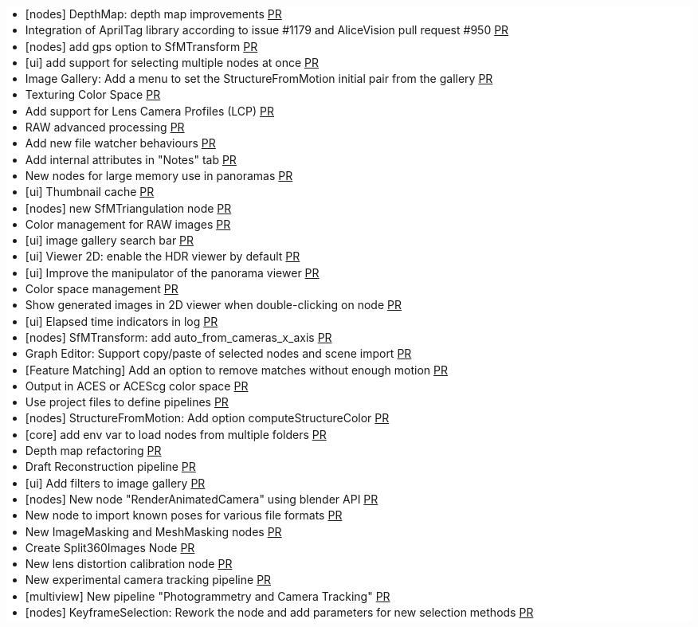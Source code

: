 - [nodes] DepthMap: depth map improvements [PR](https://github.com/alicevision/Meshroom/pull/1818)
- Integration of AprilTag library according to issue #1179 and AliceVision pull request #950 [PR](https://github.com/alicevision/Meshroom/pull/1180)
- [nodes] add gps option to SfMTransform [PR](https://github.com/alicevision/Meshroom/pull/1477)
- [ui] add support for selecting multiple nodes at once [PR](https://github.com/alicevision/Meshroom/pull/1227)
- Image Gallery: Add a menu to set the StructureFromMotion initial pair from the gallery [PR](https://github.com/alicevision/Meshroom/pull/1936)
- Texturing Color Space [PR](https://github.com/alicevision/Meshroom/pull/1933)
- Add support for Lens Camera Profiles (LCP) [PR](https://github.com/alicevision/Meshroom/pull/1771)
- RAW advanced processing [PR](https://github.com/alicevision/Meshroom/pull/1918)
- Add new file watcher behaviours [PR](https://github.com/alicevision/Meshroom/pull/1812)
- Add internal attributes in "Notes" tab [PR](https://github.com/alicevision/Meshroom/pull/1744)
- New nodes for large memory use in panoramas [PR](https://github.com/alicevision/Meshroom/pull/1819)
- [ui] Thumbnail cache [PR](https://github.com/alicevision/Meshroom/pull/1861)
- [nodes] new SfMTriangulation node [PR](https://github.com/alicevision/Meshroom/pull/1842)
- Color management for RAW images [PR](https://github.com/alicevision/Meshroom/pull/1718)
- [ui] image gallery search bar [PR](https://github.com/alicevision/Meshroom/pull/1816)
- [ui] Viewer 2D: enable the HDR viewer by default [PR](https://github.com/alicevision/Meshroom/pull/1793)
- [ui] Improve the manipulator of the panorama viewer [PR](https://github.com/alicevision/Meshroom/pull/1707)
- Color space management [PR](https://github.com/alicevision/Meshroom/pull/1792)
- Show generated images in 2D viewer when double-clicking on node [PR](https://github.com/alicevision/Meshroom/pull/1776)
- [ui] Elapsed time indicators in log [PR](https://github.com/alicevision/Meshroom/pull/1787)
- [nodes] SfMTransform: add auto_from_cameras_x_axis [PR](https://github.com/alicevision/Meshroom/pull/1390)
- Graph Editor: Support copy/paste of selected nodes and scene import [PR](https://github.com/alicevision/Meshroom/pull/1758)
- [Feature Matching] Add an option to remove matches without enough motion [PR](https://github.com/alicevision/Meshroom/pull/1740)
- Output in ACES or ACEScg color space [PR](https://github.com/alicevision/Meshroom/pull/1681)
- Use project files to define pipelines [PR](https://github.com/alicevision/Meshroom/pull/1727)
- [nodes] StructureFromMotion: Add option computeStructureColor [PR](https://github.com/alicevision/Meshroom/pull/1635)
- [core] add env var to load nodes from multiple folders [PR](https://github.com/alicevision/Meshroom/pull/1616)
- Depth map refactoring [PR](https://github.com/alicevision/Meshroom/pull/680)
- Draft Reconstruction pipeline [PR](https://github.com/alicevision/Meshroom/pull/1489)
- [ui] Add filters to image gallery [PR](https://github.com/alicevision/Meshroom/pull/1500)
- [nodes] New node "RenderAnimatedCamera" using blender API [PR](https://github.com/alicevision/Meshroom/pull/1432)
- New node to import known poses for various file formats [PR](https://github.com/alicevision/Meshroom/pull/1475)
- New ImageMasking and MeshMasking nodes [PR](https://github.com/alicevision/Meshroom/pull/1483)
- Create Split360Images Node [PR](https://github.com/alicevision/Meshroom/pull/1464)
- New lens distortion calibration node [PR](https://github.com/alicevision/Meshroom/pull/1403)
- New experimental camera tracking pipeline [PR](https://github.com/alicevision/Meshroom/pull/1379)
- [multiview] New pipeline "Photogrammetry and Camera Tracking" [PR](https://github.com/alicevision/Meshroom/pull/1429)
- [nodes] KeyframeSelection: Rework the node and add parameters for new selection methods [PR](https://github.com/alicevision/Meshroom/pull/1880)
